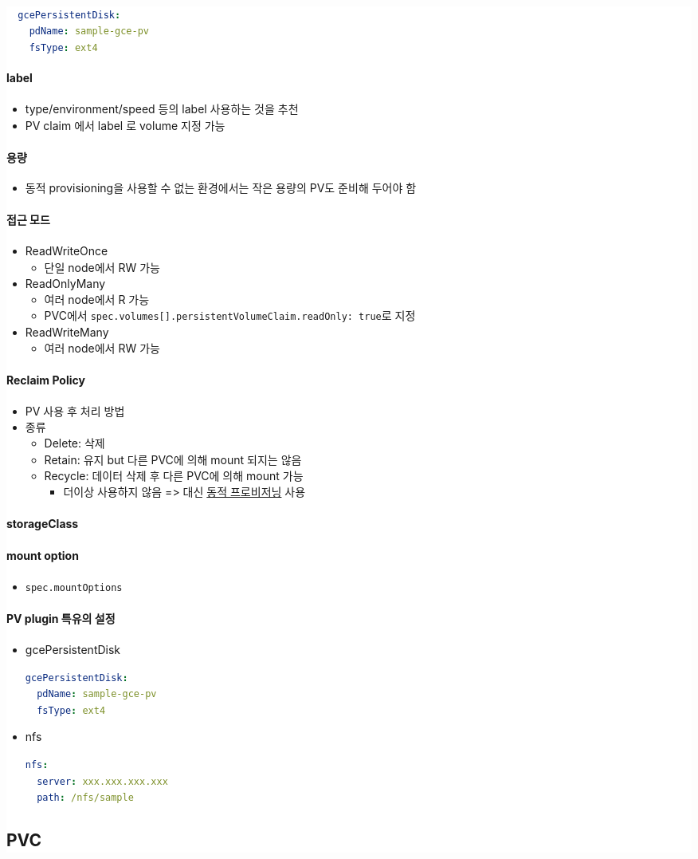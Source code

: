   ```yaml
    gcePersistentDisk:
      pdName: sample-gce-pv
      fsType: ext4
  ```

#### label

- type/environment/speed 등의 label 사용하는 것을 추천
- PV claim 에서 label 로 volume 지정 가능

#### 용량

- 동적 provisioning을 사용할 수 없는 환경에서는 작은 용량의 PV도 준비해 두어야 함

#### 접근 모드

- ReadWriteOnce
  - 단일 node에서 RW 가능
- ReadOnlyMany
  - 여러 node에서 R 가능
  - PVC에서 `spec.volumes[].persistentVolumeClaim.readOnly: true`로 지정
- ReadWriteMany
  - 여러 node에서 RW 가능

#### Reclaim Policy

- PV 사용 후 처리 방법
- 종류
  - Delete: 삭제
  - Retain: 유지 but 다른 PVC에 의해 mount 되지는 않음
  - Recycle: 데이터 삭제 후 다른 PVC에 의해 mount 가능
    - 더이상 사용하지 않음 => 대신 [동적 프로비저닝](#동적-프로비저닝) 사용

#### storageClass

#### mount option

- `spec.mountOptions`

#### PV plugin 특유의 설정

- gcePersistentDisk
  ```yaml
  gcePersistentDisk:
    pdName: sample-gce-pv
    fsType: ext4
  ```
- nfs
  ```yaml
  nfs:
    server: xxx.xxx.xxx.xxx
    path: /nfs/sample
  ```

## PVC
